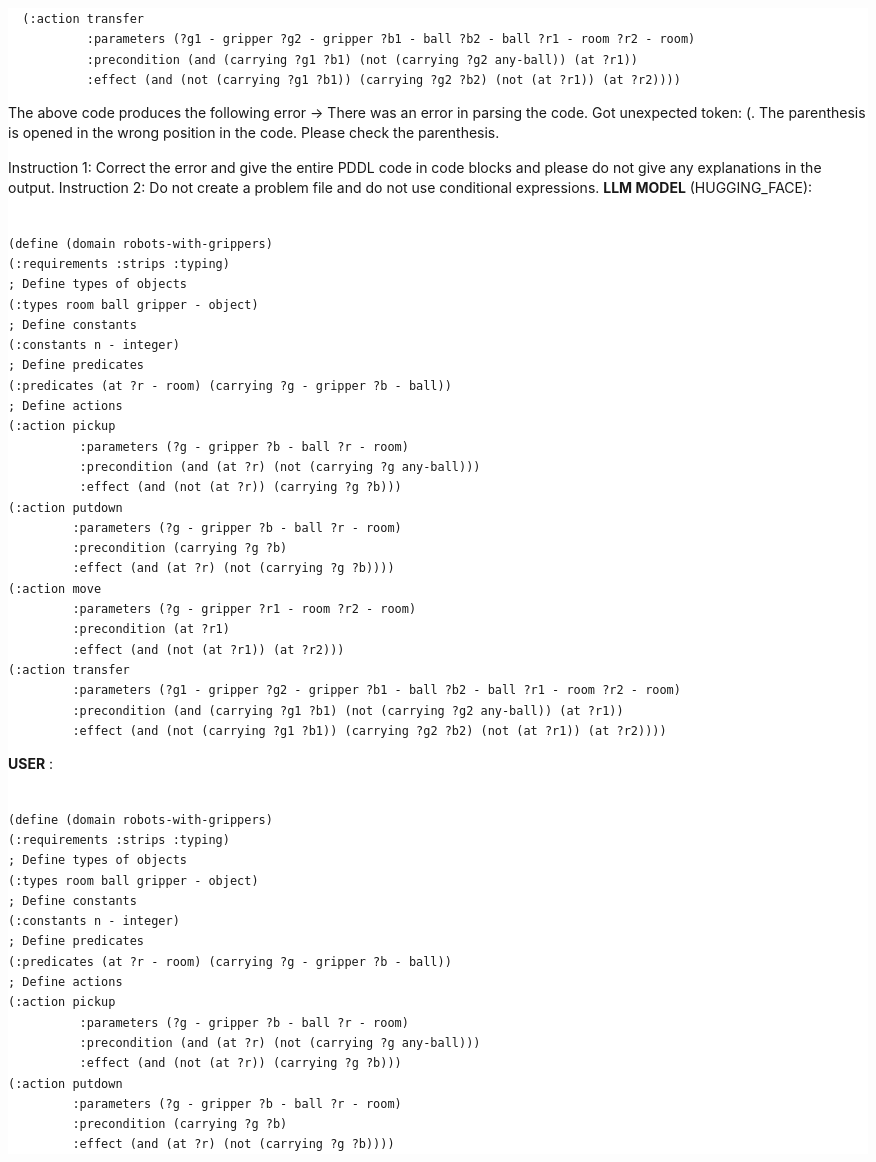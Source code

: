 ```pddl
  (:action transfer
           :parameters (?g1 - gripper ?g2 - gripper ?b1 - ball ?b2 - ball ?r1 - room ?r2 - room)
           :precondition (and (carrying ?g1 ?b1) (not (carrying ?g2 any-ball)) (at ?r1))
           :effect (and (not (carrying ?g1 ?b1)) (carrying ?g2 ?b2) (not (at ?r1)) (at ?r2))))

```

The above code produces the following error -> There was an error in parsing the code. Got unexpected token: (. The parenthesis is opened in the wrong position in the code. Please check the parenthesis.

Instruction 1: Correct the error and give the entire PDDL code in code blocks and please do not give any explanations in the output.
Instruction 2: Do not create a problem file and do not use conditional expressions.
**LLM MODEL** (HUGGING_FACE):
```pddl 

(define (domain robots-with-grippers)
(:requirements :strips :typing)
; Define types of objects
(:types room ball gripper - object)
; Define constants
(:constants n - integer)
; Define predicates
(:predicates (at ?r - room) (carrying ?g - gripper ?b - ball))
; Define actions
(:action pickup
          :parameters (?g - gripper ?b - ball ?r - room)
          :precondition (and (at ?r) (not (carrying ?g any-ball)))
          :effect (and (not (at ?r)) (carrying ?g ?b)))
(:action putdown
         :parameters (?g - gripper ?b - ball ?r - room)
         :precondition (carrying ?g ?b)
         :effect (and (at ?r) (not (carrying ?g ?b))))
(:action move
         :parameters (?g - gripper ?r1 - room ?r2 - room)
         :precondition (at ?r1)
         :effect (and (not (at ?r1)) (at ?r2)))
(:action transfer
         :parameters (?g1 - gripper ?g2 - gripper ?b1 - ball ?b2 - ball ?r1 - room ?r2 - room)
         :precondition (and (carrying ?g1 ?b1) (not (carrying ?g2 any-ball)) (at ?r1))
         :effect (and (not (carrying ?g1 ?b1)) (carrying ?g2 ?b2) (not (at ?r1)) (at ?r2))))

```
**USER** :
```pddl

(define (domain robots-with-grippers)
(:requirements :strips :typing)
; Define types of objects
(:types room ball gripper - object)
; Define constants
(:constants n - integer)
; Define predicates
(:predicates (at ?r - room) (carrying ?g - gripper ?b - ball))
; Define actions
(:action pickup
          :parameters (?g - gripper ?b - ball ?r - room)
          :precondition (and (at ?r) (not (carrying ?g any-ball)))
          :effect (and (not (at ?r)) (carrying ?g ?b)))
(:action putdown
         :parameters (?g - gripper ?b - ball ?r - room)
         :precondition (carrying ?g ?b)
         :effect (and (at ?r) (not (carrying ?g ?b))))
```